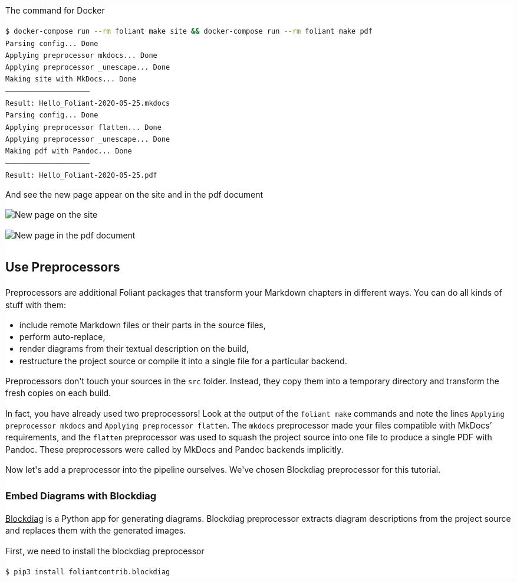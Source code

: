 The command for Docker

```bash
$ docker-compose run --rm foliant make site && docker-compose run --rm foliant make pdf
Parsing config... Done
Applying preprocessor mkdocs... Done
Applying preprocessor _unescape... Done
Making site with MkDocs... Done
────────────────────
Result: Hello_Foliant-2020-05-25.mkdocs
Parsing config... Done
Applying preprocessor flatten... Done
Applying preprocessor _unescape... Done
Making pdf with Pandoc... Done
────────────────────
Result: Hello_Foliant-2020-05-25.pdf
```

And see the new page appear on the site and in the pdf document

![New page on the site](../images/basic-mkdocs-hello.png)

![New page in the pdf document](../images/basic-pdf-hello.png)

## Use Preprocessors

Preprocessors are additional Foliant packages that transform your Markdown chapters in different ways. You can do all kinds of stuff with them:

-   include remote Markdown files or their parts in the source files,
-   perform auto-replace,
-   render diagrams from their textual description on the build,
-   restructure the project source or compile it into a single file for a particular backend.

Preprocessors don't touch your sources in the `src` folder. Instead, they copy them into a temporary directory and transform the fresh copies on each build.

In fact, you have already used two preprocessors! Look at the output of the `foliant make` commands and note the lines `Applying preprocessor mkdocs` and `Applying preprocessor flatten`. The `mkdocs` preprocessor made your files compatible with MkDocs’ requirements, and the <link src="!path src/preprocessors/flatten.md" title="Flatten">`flatten`</link> preprocessor was used to squash the project source into one file to produce a single PDF with Pandoc. These preprocessors were called by MkDocs and Pandoc backends implicitly.

Now let's add a preprocessor into the pipeline ourselves. We've chosen <link src="!path src/preprocessors/blockdiag.md" title="Blockdiag">Blockdiag</link> preprocessor for this tutorial.

### Embed Diagrams with Blockdiag

[Blockdiag](http://blockdiag.com/) is a Python app for generating diagrams. Blockdiag preprocessor extracts diagram descriptions from the project source and replaces them with the generated images.

First, we need to install the blockdiag preprocessor

```bash
$ pip3 install foliantcontrib.blockdiag
```
